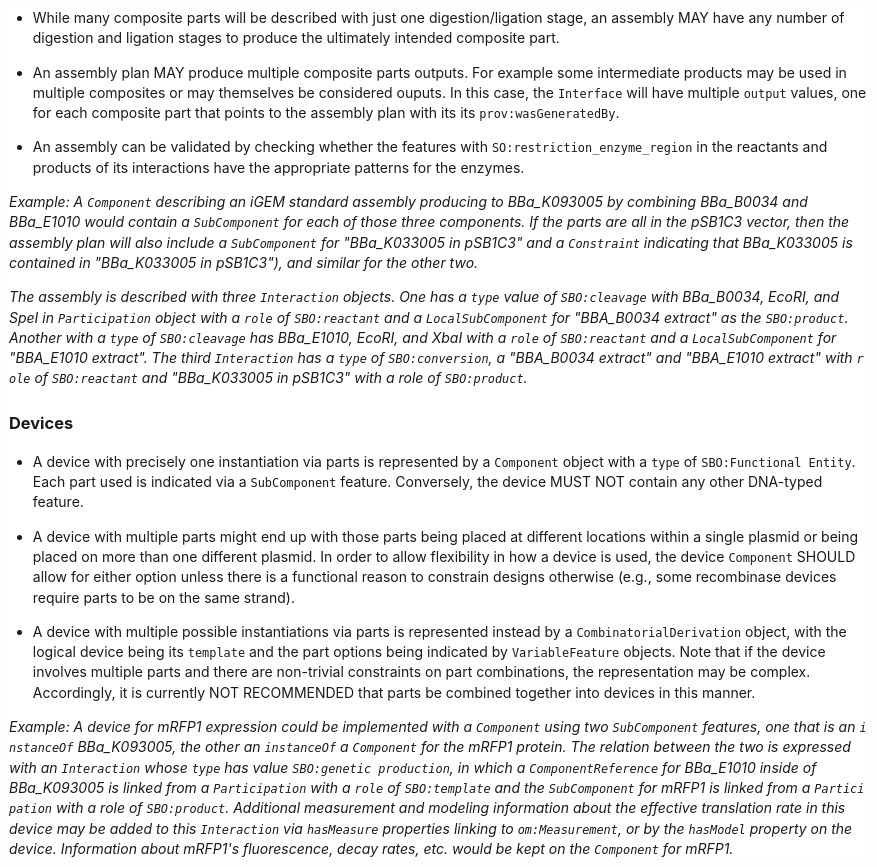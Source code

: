 - While many composite parts will be described with just one digestion/ligation stage, an assembly MAY have any number of digestion and ligation stages to produce the ultimately intended composite part.

- An assembly plan MAY produce multiple composite parts outputs. 
For example some intermediate products may be used in multiple composites or may themselves be considered ouputs.
In this case, the `Interface` will have multiple `output` values, one for each composite part that points to the assembly plan with its its `prov:wasGeneratedBy`.

- An assembly can be validated by checking whether the features with  `SO:restriction_enzyme_region` in the reactants and products of its interactions have the appropriate patterns for the enzymes.

_Example: A `Component` describing an iGEM standard assembly producing to BBa\_K093005 by combining BBa\_B0034 and BBa\_E1010 would contain a `SubComponent` for each of those three components. If the parts are all in the pSB1C3 vector, then the assembly plan will also include a `SubComponent` for "BBa\_K033005 in pSB1C3" and a `Constraint` indicating that BBa\_K033005 is contained in "BBa\_K033005 in pSB1C3"), and similar for the other two._

_The assembly is described with three `Interaction` objects. One has a `type` value of `SBO:cleavage` with BBa\_B0034, EcoRI, and SpeI in `Participation` object with a `role` of `SBO:reactant` and a `LocalSubComponent` for "BBA\_B0034 extract" as the `SBO:product`. Another with a `type` of `SBO:cleavage` has BBa\_E1010, EcoRI, and XbaI with a `role` of `SBO:reactant` and a `LocalSubComponent` for "BBA\_E1010 extract". The third `Interaction` has a `type` of `SBO:conversion`, a "BBA\_B0034 extract" and "BBA\_E1010 extract" with `role` of `SBO:reactant` and "BBa\_K033005 in pSB1C3" with a role of `SBO:product`._


### Devices

- A device with precisely one instantiation via parts is represented by a `Component` object with a `type` of `SBO:Functional Entity`. Each part used is indicated via a `SubComponent` feature. Conversely, the device MUST NOT contain any other DNA-typed feature.

- A device with multiple parts might end up with those parts being placed at different locations within a single plasmid or being placed on more than one different plasmid. In order to allow flexibility in how a device is used, the device `Component` SHOULD allow for either option unless there is a functional reason to constrain designs otherwise (e.g., some recombinase devices require parts to be on the same strand). 

- A device with multiple possible instantiations via parts is represented instead by a `CombinatorialDerivation` object, with the logical device being its `template` and the part options being indicated by `VariableFeature` objects. Note that if the device involves multiple parts and there are non-trivial constraints on part combinations, the representation may be complex. Accordingly, it is currently NOT RECOMMENDED that parts be combined together into devices in this manner.

_Example: A device for mRFP1 expression could be implemented with a `Component` using two `SubComponent` features, one that is an `instanceOf` BBa\_K093005, the other an `instanceOf` a `Component` for the mRFP1 protein. The relation between the two is expressed with an `Interaction` whose `type` has value `SBO:genetic production`, in which a `ComponentReference` for BBa\_E1010 inside of BBa\_K093005 is linked from a `Participation` with a `role` of `SBO:template` and the `SubComponent` for mRFP1 is linked from a `Participation` with a role of `SBO:product`. Additional measurement and modeling information about the effective translation rate in this device may be added to this `Interaction` via `hasMeasure` properties linking to `om:Measurement`, or by the `hasModel` property on the device. Information about mRFP1's fluorescence, decay rates, etc. would be kept on the `Component` for mRFP1._
